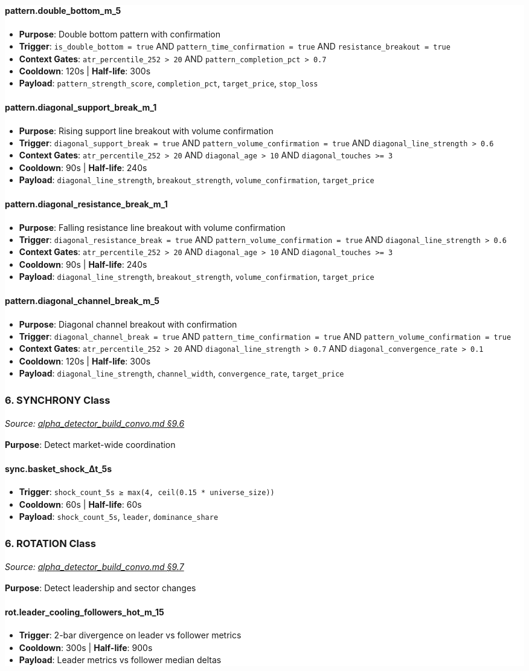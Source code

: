 #### pattern.double_bottom_m_5
- **Purpose**: Double bottom pattern with confirmation
- **Trigger**: `is_double_bottom = true` AND `pattern_time_confirmation = true` AND `resistance_breakout = true`
- **Context Gates**: `atr_percentile_252 > 20` AND `pattern_completion_pct > 0.7`
- **Cooldown**: 120s | **Half-life**: 300s
- **Payload**: `pattern_strength_score`, `completion_pct`, `target_price`, `stop_loss`

#### pattern.diagonal_support_break_m_1
- **Purpose**: Rising support line breakout with volume confirmation
- **Trigger**: `diagonal_support_break = true` AND `pattern_volume_confirmation = true` AND `diagonal_line_strength > 0.6`
- **Context Gates**: `atr_percentile_252 > 20` AND `diagonal_age > 10` AND `diagonal_touches >= 3`
- **Cooldown**: 90s | **Half-life**: 240s
- **Payload**: `diagonal_line_strength`, `breakout_strength`, `volume_confirmation`, `target_price`

#### pattern.diagonal_resistance_break_m_1
- **Purpose**: Falling resistance line breakout with volume confirmation
- **Trigger**: `diagonal_resistance_break = true` AND `pattern_volume_confirmation = true` AND `diagonal_line_strength > 0.6`
- **Context Gates**: `atr_percentile_252 > 20` AND `diagonal_age > 10` AND `diagonal_touches >= 3`
- **Cooldown**: 90s | **Half-life**: 240s
- **Payload**: `diagonal_line_strength`, `breakout_strength`, `volume_confirmation`, `target_price`

#### pattern.diagonal_channel_break_m_5
- **Purpose**: Diagonal channel breakout with confirmation
- **Trigger**: `diagonal_channel_break = true` AND `pattern_time_confirmation = true` AND `pattern_volume_confirmation = true`
- **Context Gates**: `atr_percentile_252 > 20` AND `diagonal_line_strength > 0.7` AND `diagonal_convergence_rate > 0.1`
- **Cooldown**: 120s | **Half-life**: 300s
- **Payload**: `diagonal_line_strength`, `channel_width`, `convergence_rate`, `target_price`

### 6. SYNCHRONY Class
*Source: [alpha_detector_build_convo.md §9.6](../alpha_detector_build_convo.md#synchrony-class)*

**Purpose**: Detect market-wide coordination

#### sync.basket_shock_Δt_5s
- **Trigger**: `shock_count_5s ≥ max(4, ceil(0.15 * universe_size))`
- **Cooldown**: 60s | **Half-life**: 60s
- **Payload**: `shock_count_5s`, `leader`, `dominance_share`

### 6. ROTATION Class
*Source: [alpha_detector_build_convo.md §9.7](../alpha_detector_build_convo.md#rotation-class)*

**Purpose**: Detect leadership and sector changes

#### rot.leader_cooling_followers_hot_m_15
- **Trigger**: 2-bar divergence on leader vs follower metrics
- **Cooldown**: 300s | **Half-life**: 900s
- **Payload**: Leader metrics vs follower median deltas
